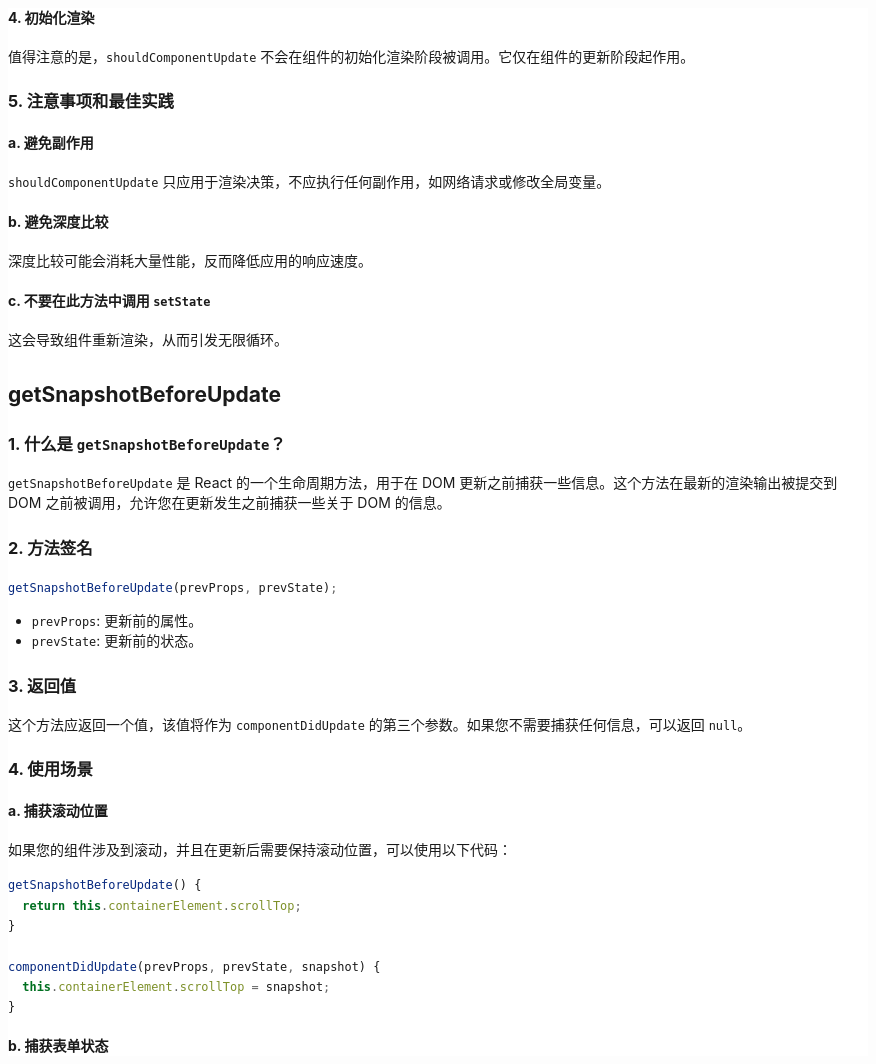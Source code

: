 #### 4. 初始化渲染

值得注意的是，`shouldComponentUpdate` 不会在组件的初始化渲染阶段被调用。它仅在组件的更新阶段起作用。

### 5. 注意事项和最佳实践

#### a. 避免副作用

`shouldComponentUpdate` 只应用于渲染决策，不应执行任何副作用，如网络请求或修改全局变量。

#### b. 避免深度比较

深度比较可能会消耗大量性能，反而降低应用的响应速度。

#### c. 不要在此方法中调用 `setState`

这会导致组件重新渲染，从而引发无限循环。

## getSnapshotBeforeUpdate

### 1. 什么是 `getSnapshotBeforeUpdate`？

`getSnapshotBeforeUpdate` 是 React 的一个生命周期方法，用于在 DOM 更新之前捕获一些信息。这个方法在最新的渲染输出被提交到 DOM 之前被调用，允许您在更新发生之前捕获一些关于 DOM 的信息。

### 2. 方法签名

```javascript
getSnapshotBeforeUpdate(prevProps, prevState);
```

- `prevProps`: 更新前的属性。
- `prevState`: 更新前的状态。

### 3. 返回值

这个方法应返回一个值，该值将作为 `componentDidUpdate` 的第三个参数。如果您不需要捕获任何信息，可以返回 `null`。

### 4. 使用场景

#### a. 捕获滚动位置

如果您的组件涉及到滚动，并且在更新后需要保持滚动位置，可以使用以下代码：

```javascript
getSnapshotBeforeUpdate() {
  return this.containerElement.scrollTop;
}

componentDidUpdate(prevProps, prevState, snapshot) {
  this.containerElement.scrollTop = snapshot;
}
```

#### b. 捕获表单状态
